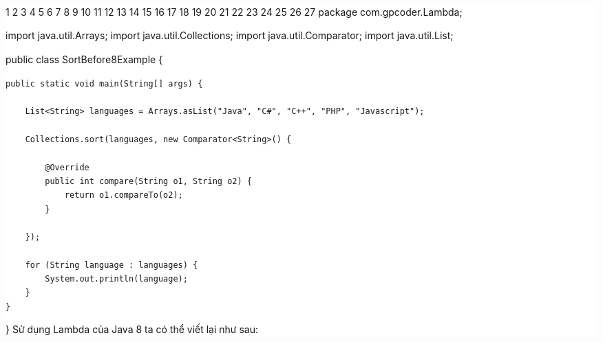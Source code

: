 1
2
3
4
5
6
7
8
9
10
11
12
13
14
15
16
17
18
19
20
21
22
23
24
25
26
27
package com.gpcoder.Lambda;

import java.util.Arrays;
import java.util.Collections;
import java.util.Comparator;
import java.util.List;

public class SortBefore8Example {

    public static void main(String[] args) {
 
        List<String> languages = Arrays.asList("Java", "C#", "C++", "PHP", "Javascript");
 
        Collections.sort(languages, new Comparator<String>() {
 
            @Override
            public int compare(String o1, String o2) {
                return o1.compareTo(o2);
            }
 
        });
 
        for (String language : languages) {
            System.out.println(language);
        }
    }
}
Sử dụng Lambda của Java 8 ta có thể viết lại như sau:

